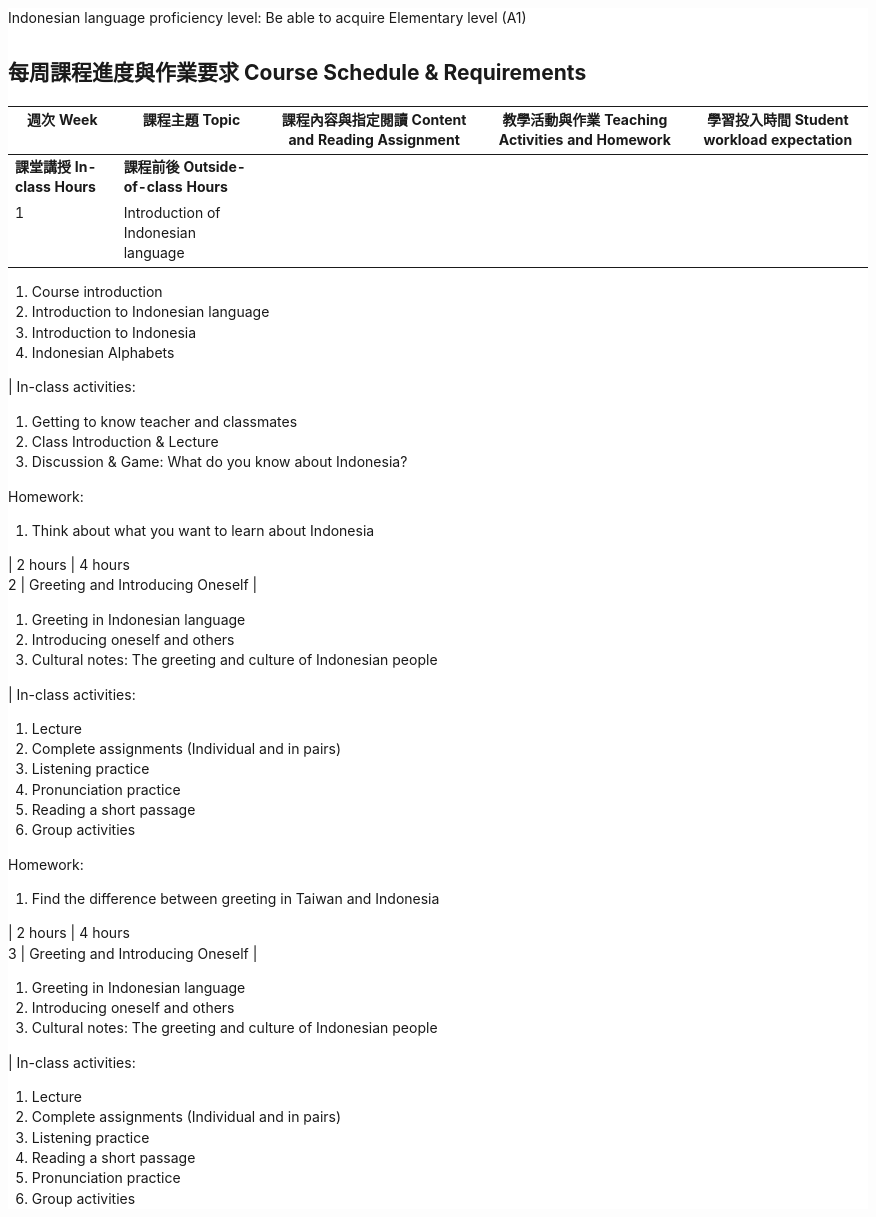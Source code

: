 
Indonesian language proficiency level:
Be able to acquire Elementary level (A1)
##  每周課程進度與作業要求 Course Schedule & Requirements
|  **週次** **Week** |  **課程主題** **Topic** |  **課程內容與指定閱讀** **Content and Reading Assignment** |  **教學活動與作業** **Teaching Activities and Homework** |  **學習投入時間** **Student workload expectation**  
---|---|---|---|---  
**課堂講授** **In-class Hours** |  **課程前後** **Outside-of-class Hours**  
1 |  Introduction of Indonesian language | 
  1. Course introduction
  2. Introduction to Indonesian language
  3. Introduction to Indonesia
  4. Indonesian Alphabets

|  In-class activities: 
  1. Getting to know teacher and classmates
  2. Class Introduction & Lecture
  3. Discussion & Game: What do you know about Indonesia?

Homework: 
  1. Think about what you want to learn about Indonesia

|  2 hours |  4 hours  
2 |  Greeting and Introducing Oneself | 
  1. Greeting in Indonesian language
  2. Introducing oneself and others
  3. Cultural notes: The greeting and culture of Indonesian people

|  In-class activities: 
  1. Lecture
  2. Complete assignments (Individual and in pairs)
  3. Listening practice
  4. Pronunciation practice
  5. Reading a short passage
  6. Group activities

Homework: 
  1. Find the difference between greeting in Taiwan and Indonesia

|  2 hours |  4 hours  
3 |  Greeting and Introducing Oneself  | 
  1. Greeting in Indonesian language
  2. Introducing oneself and others
  3. Cultural notes: The greeting and culture of Indonesian people

|  In-class activities: 
  1. Lecture
  2. Complete assignments (Individual and in pairs)
  3. Listening practice
  4. Reading a short passage
  5. Pronunciation practice
  6. Group activities
